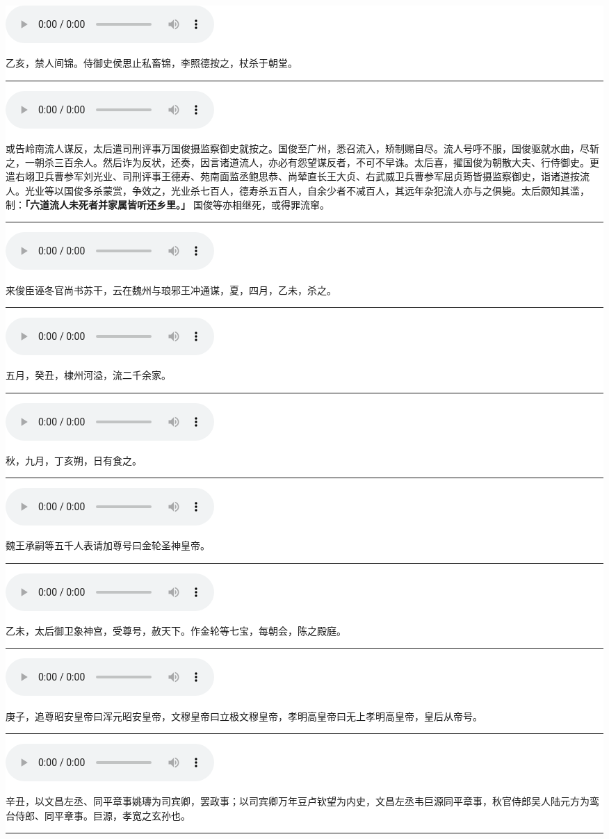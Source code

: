 ![](assets/audios/205/41.mp3)

乙亥，禁人间锦。侍御史侯思止私畜锦，李照德按之，杖杀于朝堂。

---

![](assets/audios/205/42.mp3)

或告岭南流人谋反，太后遣司刑评事万国俊摄监察御史就按之。国俊至广州，悉召流入，矫制赐自尽。流人号呼不服，国俊驱就水曲，尽斩之，一朝杀三百余人。然后诈为反状，还奏，因言诸道流人，亦必有怨望谋反者，不可不早诛。太后喜，擢国俊为朝散大夫、行侍御史。更遣右翊卫兵曹参军刘光业、司刑评事王德寿、苑南面监丞鲍思恭、尚辇直长王大贞、右武威卫兵曹参军屈贞筠皆摄监察御史，诣诸道按流人。光业等以国俊多杀蒙赏，争效之，光业杀七百人，德寿杀五百人，自余少者不减百人，其远年杂犯流人亦与之俱毙。太后颇知其滥，制：__「六道流人未死者并家属皆听还乡里。」__ 国俊等亦相继死，或得罪流窜。

---

![](assets/audios/205/43.mp3)

来俊臣诬冬官尚书苏干，云在魏州与琅邪王冲通谋，夏，四月，乙未，杀之。

---

![](assets/audios/205/44.mp3)

五月，癸丑，棣州河溢，流二千余家。

---

![](assets/audios/205/45.mp3)

秋，九月，丁亥朔，日有食之。

---

![](assets/audios/205/46.mp3)

魏王承嗣等五千人表请加尊号曰金轮圣神皇帝。

---

![](assets/audios/205/47.mp3)

乙未，太后御卫象神宫，受尊号，赦天下。作金轮等七宝，每朝会，陈之殿庭。

---

![](assets/audios/205/48.mp3)

庚子，追尊昭安皇帝曰浑元昭安皇帝，文穆皇帝曰立极文穆皇帝，孝明高皇帝曰无上孝明高皇帝，皇后从帝号。

---

![](assets/audios/205/49.mp3)

辛丑，以文昌左丞、同平章事姚璹为司宾卿，罢政事；以司宾卿万年豆卢钦望为内史，文昌左丞韦巨源同平章事，秋官侍郎吴人陆元方为鸾台侍郎、同平章事。巨源，孝宽之玄孙也。

---
